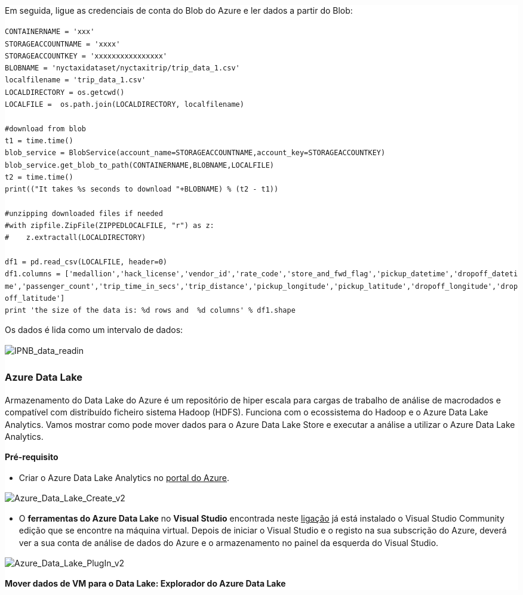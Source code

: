 Em seguida, ligue as credenciais de conta do Blob do Azure e ler dados a partir do Blob:

    CONTAINERNAME = 'xxx'
    STORAGEACCOUNTNAME = 'xxxx'
    STORAGEACCOUNTKEY = 'xxxxxxxxxxxxxxxx'
    BLOBNAME = 'nyctaxidataset/nyctaxitrip/trip_data_1.csv'
    localfilename = 'trip_data_1.csv'
    LOCALDIRECTORY = os.getcwd()
    LOCALFILE =  os.path.join(LOCALDIRECTORY, localfilename)

    #download from blob
    t1 = time.time()
    blob_service = BlobService(account_name=STORAGEACCOUNTNAME,account_key=STORAGEACCOUNTKEY)
    blob_service.get_blob_to_path(CONTAINERNAME,BLOBNAME,LOCALFILE)
    t2 = time.time()
    print(("It takes %s seconds to download "+BLOBNAME) % (t2 - t1))

    #unzipping downloaded files if needed
    #with zipfile.ZipFile(ZIPPEDLOCALFILE, "r") as z:
    #    z.extractall(LOCALDIRECTORY)

    df1 = pd.read_csv(LOCALFILE, header=0)
    df1.columns = ['medallion','hack_license','vendor_id','rate_code','store_and_fwd_flag','pickup_datetime','dropoff_datetime','passenger_count','trip_time_in_secs','trip_distance','pickup_longitude','pickup_latitude','dropoff_longitude','dropoff_latitude']
    print 'the size of the data is: %d rows and  %d columns' % df1.shape

Os dados é lida como um intervalo de dados:

![IPNB_data_readin](./media/vm-do-ten-things/IPNB_data_readin.PNG)

### <a name="azure-data-lake"></a>Azure Data Lake
Armazenamento do Data Lake do Azure é um repositório de hiper escala para cargas de trabalho de análise de macrodados e compatível com distribuído ficheiro sistema Hadoop (HDFS). Funciona com o ecossistema do Hadoop e o Azure Data Lake Analytics. Vamos mostrar como pode mover dados para o Azure Data Lake Store e executar a análise a utilizar o Azure Data Lake Analytics.

**Pré-requisito**

* Criar o Azure Data Lake Analytics no [portal do Azure](https://portal.azure.com).

![Azure_Data_Lake_Create_v2](./media/vm-do-ten-things/Azure_Data_Lake_Create_v2.png)

* O **ferramentas do Azure Data Lake** no **Visual Studio** encontrada neste [ligação](https://www.microsoft.com/download/details.aspx?id=49504) já está instalado o Visual Studio Community edição que se encontre na máquina virtual. Depois de iniciar o Visual Studio e o registo na sua subscrição do Azure, deverá ver a sua conta de análise de dados do Azure e o armazenamento no painel da esquerda do Visual Studio.

![Azure_Data_Lake_PlugIn_v2](./media/vm-do-ten-things/Azure_Data_Lake_PlugIn_v2.PNG)

**Mover dados de VM para o Data Lake: Explorador do Azure Data Lake**
